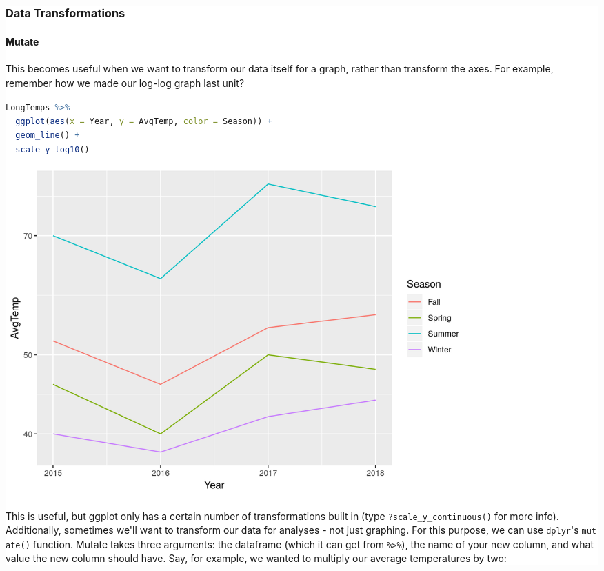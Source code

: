 ### Data Transformations 

#### Mutate
This becomes useful when we want to transform our data itself for a graph, rather than transform the axes. For example, remember how we made our log-log graph last unit?


```r
LongTemps %>%
  ggplot(aes(x = Year, y = AvgTemp, color = Season)) + 
  geom_line() + 
  scale_y_log10()
```

<img src="02_Workflow_files/figure-html/unnamed-chunk-25-1.png" width="672" />

This is useful, but ggplot only has a certain number of transformations built in (type ```?scale_y_continuous()``` for more info). Additionally, sometimes we'll want to transform our data for analyses - not just graphing. For this purpose, we can use ```dplyr```'s ```mutate()``` function. Mutate takes three arguments: the dataframe (which it can get from ```%>%```), the name of your new column, and what value the new column should have. Say, for example, we wanted to multiply our average temperatures by two:
